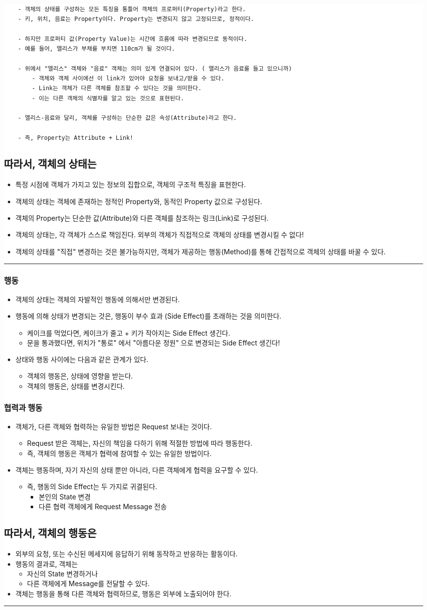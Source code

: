         - 객체의 상태를 구성하는 모든 특징을 통틀어 객체의 프로퍼티(Property)라고 한다.
        - 키, 위치, 음료는 Property이다. Property는 변경되지 않고 고정되므로, 정적이다.

        - 하지만 프로퍼티 값(Property Value)는 시간에 흐름에 따라 변경되므로 동적이다.
        - 예를 들어, 앨리스가 부채를 부치면 110cm가 될 것이다.

        - 위에서 "앨리스" 객체와 "음료" 객체는 의미 있게 연결되어 있다. ( 앨리스가 음료를 들고 있으니까)
            - 객체와 객체 사이에선 이 link가 있어야 요청을 보내고/받을 수 있다.
            - Link는 객체가 다른 객체를 참조할 수 있다는 것을 의미한다.
            - 이는 다른 객체의 식별자를 알고 있는 것으로 표현된다.

        - 앨리스-음료와 달리, 객체를 구성하는 단순한 값은 속성(Attribute)라고 한다.

        - 즉, Property는 Attribute + Link!

## 따라서, 객체의 상태는

- 특정 시점에 객체가 가지고 있는 정보의 집합으로, 객체의 구조적 특징을 표현한다.
- 객체의 상태는 객체에 존재하는 정적인 Property와, 동적인 Property 값으로 구성된다.
- 객체의 Property는 단순한 값(Attribute)와 다른 객체를 참조하는 링크(Link)로 구성된다.

- 객체의 상태는, 각 객체가 스스로 책임진다. 외부의 객체가 직접적으로 객체의 상태를 변경시킬 수 없다!
- 객체의 상태를 "직접" 변경하는 것은 불가능하지만, 객체가 제공하는 행동(Method)를 통해 간접적으로 객체의 상태를 바꿀 수 있다.

---

### 행동

- 객체의 상태는 객체의 자발적인 행동에 의해서만 변경된다.
- 행동에 의해 상태가 변경되는 것은, 행동이 부수 효과 (Side Effect)를 초래하는 것을 의미한다.
    - 케이크를 먹었다면, 케이크가 줄고 + 키가 작아지는 Side Effect 생긴다.
    - 문을 통과했다면, 위치가 "통로" 에서 "아름다운 정원" 으로 변경되는 Side Effect 생긴다!

- 상태와 행동 사이에는 다음과 같은 관계가 있다.
    - 객체의 행동은, 상태에 영향을 받는다.
    - 객체의 행동은, 상태를 변경시킨다.

### 협력과 행동

- 객체가, 다른 객체와 협력하는 유일한 방법은 Request 보내는 것이다.
    - Request 받은 객체는, 자신의 책임을 다하기 위해 적절한 방법에 따라 행동한다.
    - 즉, 객체의 행동은 객체가 협력에 참여할 수 있는 유일한 방법이다.

- 객체는 행동하며, 자기 자신의 상태 뿐만 아니라, 다른 객체에게 협력을 요구할 수 있다.
    - 즉, 행동의 Side Effect는 두 가지로 귀결된다.
        - 본인의 State 변경
        - 다른 협력 객체에게 Request Message 전송

## 따라서, 객체의 행동은

- 외부의 요청, 또는 수신된 메세지에 응답하기 위해 동작하고 반응하는 활동이다.
- 행동의 결과로, 객체는
    - 자신의 State 변경하거나
    - 다른 객체에게 Message를 전달할 수 있다.
- 객체는 행동을 통해 다른 객체와 협력하므로, 행동은 외부에 노출되어야 한다.

---